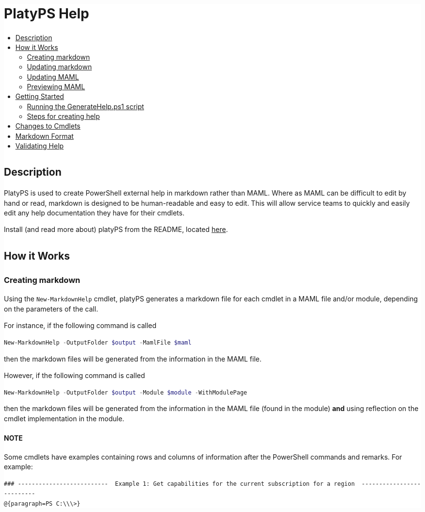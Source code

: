 # PlatyPS Help

- [Description](#description)
- [How it Works](#how-it-works)
    - [Creating markdown](#creating-markdown)
    - [Updating markdown](#updating-markdown)
    - [Updating MAML](#updating-maml)
    - [Previewing MAML](#previewing-maml)
- [Getting Started](#getting-started)
    - [Running the GenerateHelp.ps1 script](#running-the-generatehelpps1-script)
    - [Steps for creating help](#steps-for-creating-help)
- [Changes to Cmdlets](#changes-to-cmdlets)
- [Markdown Format](#markdown-format)
- [Validating Help](#validating-help)

## Description

PlatyPS is used to create PowerShell external help in markdown rather than MAML. Where as MAML can be difficult to edit by hand or read, markdown is designed to be human-readable and easy to edit. This will allow service teams to quickly and easily edit any help documentation they have for their cmdlets.

Install (and read more about) platyPS from the README, located [here](https://github.com/PowerShell/platyPS/blob/master/README.md).

## How it Works

### Creating markdown

Using the `New-MarkdownHelp` cmdlet, platyPS generates a markdown file for each cmdlet in a MAML file and/or module, depending on the parameters of the call.

For instance, if the following command is called
```powershell
New-MarkdownHelp -OutputFolder $output -MamlFile $maml
```
then the markdown files will be generated from the information in the MAML file.

However, if the following command is called
```powershell
New-MarkdownHelp -OutputFolder $output -Module $module -WithModulePage
```
then the markdown files will be generated from the information in the MAML file (found in the module) **and** using reflection on the cmdlet implementation in the module.

#### NOTE

Some cmdlets have examples containing rows and columns of information after the PowerShell commands and remarks. For example:

    ### --------------------------  Example 1: Get capabilities for the current subscription for a region  --------------------------
    @{paragraph=PS C:\\\>}
    